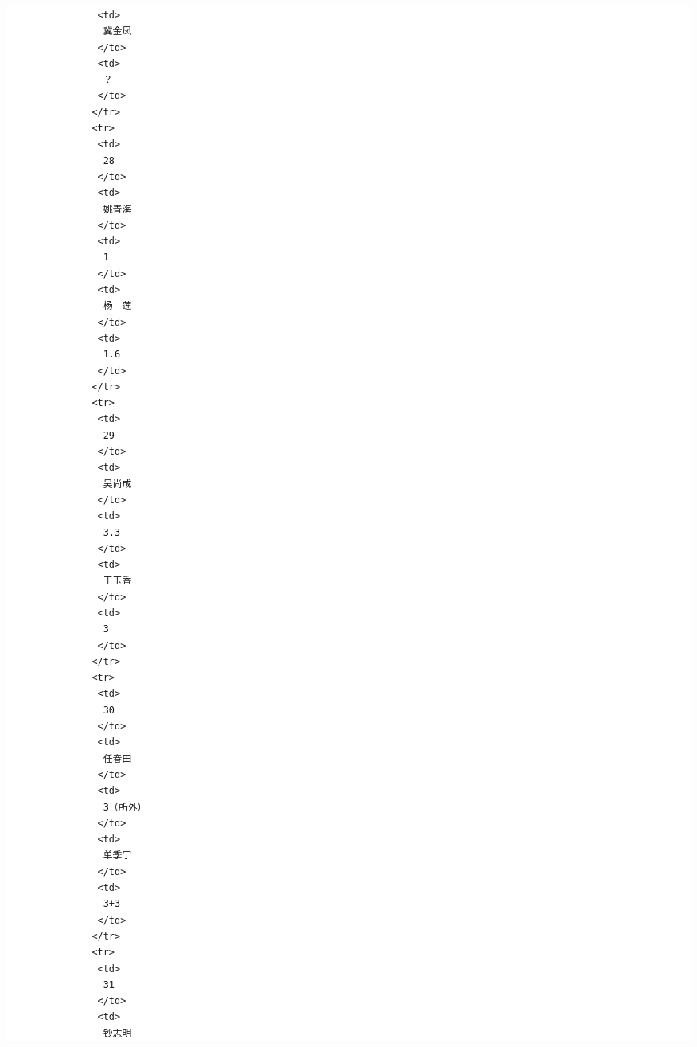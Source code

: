                     <td>
                     冀金凤
                    </td>
                    <td>
                     ？
                    </td>
                   </tr>
                   <tr>
                    <td>
                     28
                    </td>
                    <td>
                     姚青海
                    </td>
                    <td>
                     1
                    </td>
                    <td>
                     杨　莲
                    </td>
                    <td>
                     1.6
                    </td>
                   </tr>
                   <tr>
                    <td>
                     29
                    </td>
                    <td>
                     吴尚成
                    </td>
                    <td>
                     3.3
                    </td>
                    <td>
                     王玉香
                    </td>
                    <td>
                     3
                    </td>
                   </tr>
                   <tr>
                    <td>
                     30
                    </td>
                    <td>
                     任春田
                    </td>
                    <td>
                     3（所外）
                    </td>
                    <td>
                     单季宁
                    </td>
                    <td>
                     3+3
                    </td>
                   </tr>
                   <tr>
                    <td>
                     31
                    </td>
                    <td>
                     钞志明